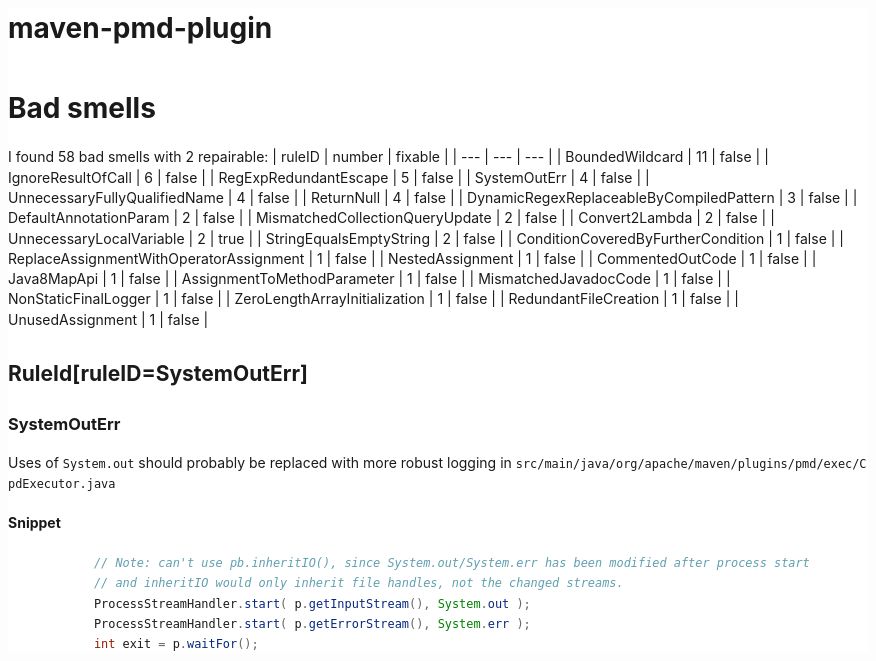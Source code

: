 # maven-pmd-plugin 
 
# Bad smells
I found 58 bad smells with 2 repairable:
| ruleID | number | fixable |
| --- | --- | --- |
| BoundedWildcard | 11 | false |
| IgnoreResultOfCall | 6 | false |
| RegExpRedundantEscape | 5 | false |
| SystemOutErr | 4 | false |
| UnnecessaryFullyQualifiedName | 4 | false |
| ReturnNull | 4 | false |
| DynamicRegexReplaceableByCompiledPattern | 3 | false |
| DefaultAnnotationParam | 2 | false |
| MismatchedCollectionQueryUpdate | 2 | false |
| Convert2Lambda | 2 | false |
| UnnecessaryLocalVariable | 2 | true |
| StringEqualsEmptyString | 2 | false |
| ConditionCoveredByFurtherCondition | 1 | false |
| ReplaceAssignmentWithOperatorAssignment | 1 | false |
| NestedAssignment | 1 | false |
| CommentedOutCode | 1 | false |
| Java8MapApi | 1 | false |
| AssignmentToMethodParameter | 1 | false |
| MismatchedJavadocCode | 1 | false |
| NonStaticFinalLogger | 1 | false |
| ZeroLengthArrayInitialization | 1 | false |
| RedundantFileCreation | 1 | false |
| UnusedAssignment | 1 | false |
## RuleId[ruleID=SystemOutErr]
### SystemOutErr
Uses of `System.out` should probably be replaced with more robust logging
in `src/main/java/org/apache/maven/plugins/pmd/exec/CpdExecutor.java`
#### Snippet
```java
            // Note: can't use pb.inheritIO(), since System.out/System.err has been modified after process start
            // and inheritIO would only inherit file handles, not the changed streams.
            ProcessStreamHandler.start( p.getInputStream(), System.out );
            ProcessStreamHandler.start( p.getErrorStream(), System.err );
            int exit = p.waitFor();
```
